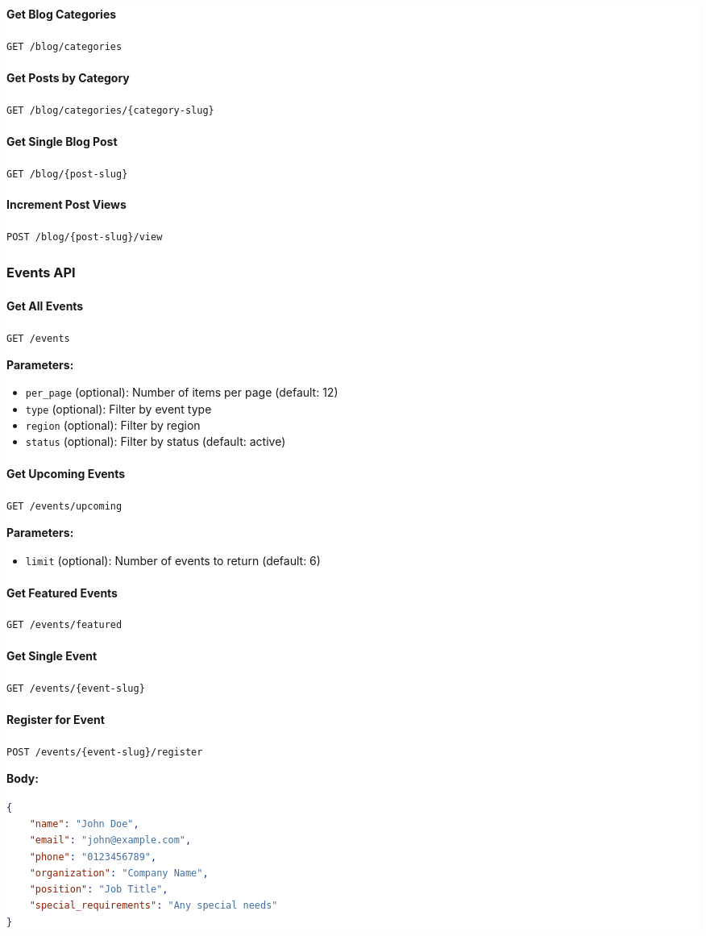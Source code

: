 #### Get Blog Categories
```
GET /blog/categories
```

#### Get Posts by Category
```
GET /blog/categories/{category-slug}
```

#### Get Single Blog Post
```
GET /blog/{post-slug}
```

#### Increment Post Views
```
POST /blog/{post-slug}/view
```

### Events API

#### Get All Events
```
GET /events
```
**Parameters:**
- `per_page` (optional): Number of items per page (default: 12)
- `type` (optional): Filter by event type
- `region` (optional): Filter by region
- `status` (optional): Filter by status (default: active)

#### Get Upcoming Events
```
GET /events/upcoming
```
**Parameters:**
- `limit` (optional): Number of events to return (default: 6)

#### Get Featured Events
```
GET /events/featured
```

#### Get Single Event
```
GET /events/{event-slug}
```

#### Register for Event
```
POST /events/{event-slug}/register
```
**Body:**
```json
{
    "name": "John Doe",
    "email": "john@example.com",
    "phone": "0123456789",
    "organization": "Company Name",
    "position": "Job Title",
    "special_requirements": "Any special needs"
}
```
